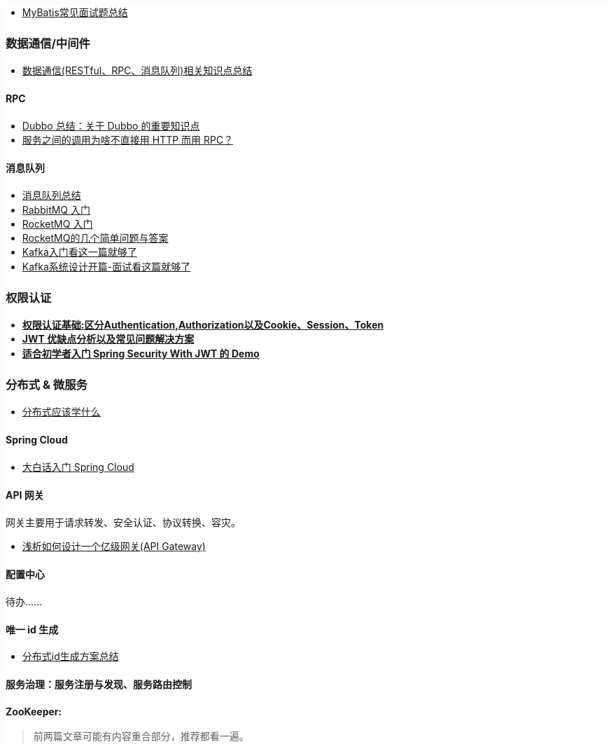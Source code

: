 - [MyBatis常见面试题总结](docs/system-design/framework/mybatis/mybatis-interview.md)

### 数据通信/中间件

- [数据通信(RESTful、RPC、消息队列)相关知识点总结](docs/system-design/data-communication/summary.md)

#### RPC

- [Dubbo 总结：关于 Dubbo 的重要知识点](docs/system-design/data-communication/dubbo.md)
- [服务之间的调用为啥不直接用 HTTP 而用 RPC？](docs/system-design/data-communication/why-use-rpc.md)

#### 消息队列

- [消息队列总结](docs/system-design/data-communication/message-queue.md)
- [RabbitMQ 入门](docs/system-design/data-communication/rabbitmq.md)
- [RocketMQ 入门](docs/system-design/data-communication/RocketMQ.md)
- [RocketMQ的几个简单问题与答案](docs/system-design/data-communication/RocketMQ-Questions.md)
- [Kafka入门看这一篇就够了](docs/system-design/data-communication/Kafka入门看这一篇就够了.md)
- [Kafka系统设计开篇-面试看这篇就够了](docs/system-design/data-communication/Kafka系统设计开篇-面试看这篇就够了.md)

### 权限认证

- **[权限认证基础:区分Authentication,Authorization以及Cookie、Session、Token](docs/system-design/authority-certification/basis-of-authority-certification.md)**
- **[JWT 优缺点分析以及常见问题解决方案](docs/system-design/authority-certification/JWT-advantages-and-disadvantages.md)**
- **[适合初学者入门 Spring Security With JWT 的 Demo](https://github.com/Snailclimb/spring-security-jwt-guide)**

### 分布式 & 微服务

- [分布式应该学什么](docs/system-design/website-architecture/分布式.md)

#### Spring Cloud

- [ 大白话入门 Spring Cloud](docs/system-design/micro-service/spring-cloud.md)

#### API 网关

网关主要用于请求转发、安全认证、协议转换、容灾。

- [浅析如何设计一个亿级网关(API Gateway)](docs/system-design/micro-service/API网关.md)

#### 配置中心

待办......

#### 唯一 id 生成

-  [分布式id生成方案总结](docs/system-design/micro-service/分布式id生成方案总结.md)

#### 服务治理：服务注册与发现、服务路由控制

**ZooKeeper:**

> 前两篇文章可能有内容重合部分，推荐都看一遍。
